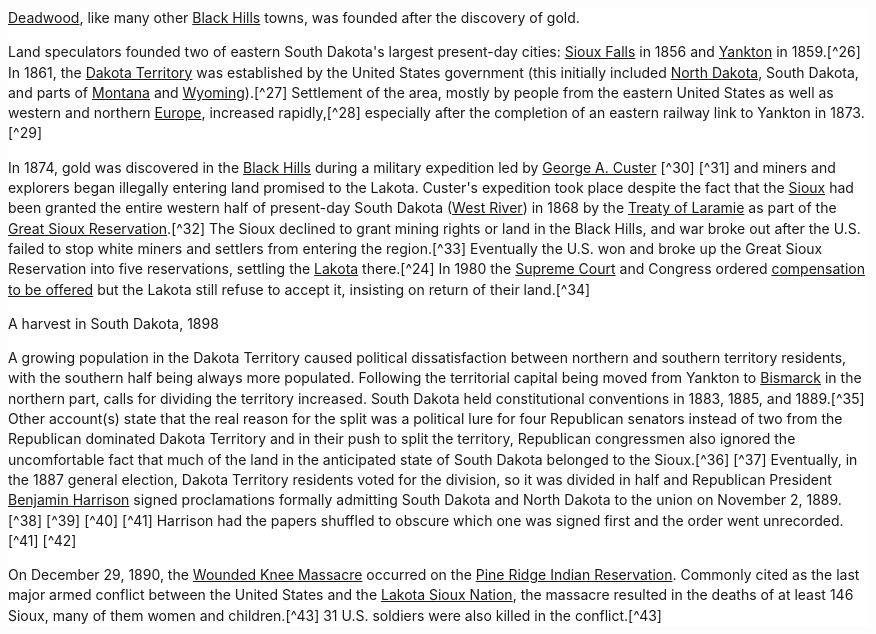 [Deadwood](https://en.m.wikipedia.org/wiki/Deadwood,_South_Dakota "Deadwood, South Dakota"), like many other [Black Hills](https://en.m.wikipedia.org/wiki/Black_Hills "Black Hills") towns, was founded after the discovery of gold.

Land speculators founded two of eastern South Dakota's largest present-day cities: [Sioux Falls](https://en.m.wikipedia.org/wiki/Sioux_Falls,_South_Dakota "Sioux Falls, South Dakota") in 1856 and [Yankton](https://en.m.wikipedia.org/wiki/Yankton,_South_Dakota "Yankton, South Dakota") in 1859.[^26] In 1861, the [Dakota Territory](https://en.m.wikipedia.org/wiki/Dakota_Territory "Dakota Territory") was established by the United States government (this initially included [North Dakota](https://en.m.wikipedia.org/wiki/North_Dakota "North Dakota"), South Dakota, and parts of [Montana](https://en.m.wikipedia.org/wiki/Montana "Montana") and [Wyoming](https://en.m.wikipedia.org/wiki/Wyoming "Wyoming")).[^27] Settlement of the area, mostly by people from the eastern United States as well as western and northern [Europe](https://en.m.wikipedia.org/wiki/Europe "Europe"), increased rapidly,[^28] especially after the completion of an eastern railway link to Yankton in 1873.[^29]

In 1874, gold was discovered in the [Black Hills](https://en.m.wikipedia.org/wiki/Black_Hills "Black Hills") during a military expedition led by [George A. Custer](https://en.m.wikipedia.org/wiki/George_Armstrong_Custer "George Armstrong Custer") [^30] [^31] and miners and explorers began illegally entering land promised to the Lakota. Custer's expedition took place despite the fact that the [Sioux](https://en.m.wikipedia.org/wiki/Sioux "Sioux") had been granted the entire western half of present-day South Dakota ([West River](https://en.m.wikipedia.org/wiki/West_River_\(South_Dakota\) "West River (South Dakota)")) in 1868 by the [Treaty of Laramie](https://en.m.wikipedia.org/wiki/Treaty_of_Fort_Laramie_\(1868\) "Treaty of Fort Laramie (1868)") as part of the [Great Sioux Reservation](https://en.m.wikipedia.org/wiki/Great_Sioux_Reservation "Great Sioux Reservation").[^32] The Sioux declined to grant mining rights or land in the Black Hills, and war broke out after the U.S. failed to stop white miners and settlers from entering the region.[^33] Eventually the U.S. won and broke up the Great Sioux Reservation into five reservations, settling the [Lakota](https://en.m.wikipedia.org/wiki/Lakota_people "Lakota people") there.[^24] In 1980 the [Supreme Court](https://en.m.wikipedia.org/wiki/United_States_Supreme_Court "United States Supreme Court") and Congress ordered [compensation to be offered](https://en.m.wikipedia.org/wiki/Black_Hills_Land_Claim "Black Hills Land Claim") but the Lakota still refuse to accept it, insisting on return of their land.[^34]

A harvest in South Dakota, 1898

A growing population in the Dakota Territory caused political dissatisfaction between northern and southern territory residents, with the southern half being always more populated. Following the territorial capital being moved from Yankton to [Bismarck](https://en.m.wikipedia.org/wiki/Bismarck,_North_Dakota "Bismarck, North Dakota") in the northern part, calls for dividing the territory increased. South Dakota held constitutional conventions in 1883, 1885, and 1889.[^35] Other account(s) state that the real reason for the split was a political lure for four Republican senators instead of two from the Republican dominated Dakota Territory and in their push to split the territory, Republican congressmen also ignored the uncomfortable fact that much of the land in the anticipated state of South Dakota belonged to the Sioux.[^36] [^37] Eventually, in the 1887 general election, Dakota Territory residents voted for the division, so it was divided in half and Republican President [Benjamin Harrison](https://en.m.wikipedia.org/wiki/Benjamin_Harrison "Benjamin Harrison") signed proclamations formally admitting South Dakota and North Dakota to the union on November 2, 1889.[^38] [^39] [^40] [^41] Harrison had the papers shuffled to obscure which one was signed first and the order went unrecorded.[^41] [^42]

On December 29, 1890, the [Wounded Knee Massacre](https://en.m.wikipedia.org/wiki/Wounded_Knee_Massacre "Wounded Knee Massacre") occurred on the [Pine Ridge Indian Reservation](https://en.m.wikipedia.org/wiki/Pine_Ridge_Indian_Reservation "Pine Ridge Indian Reservation"). Commonly cited as the last major armed conflict between the United States and the [Lakota Sioux Nation](https://en.m.wikipedia.org/wiki/Lakota_Sioux "Lakota Sioux"), the massacre resulted in the deaths of at least 146 Sioux, many of them women and children.[^43] 31 U.S. soldiers were also killed in the conflict.[^43]
